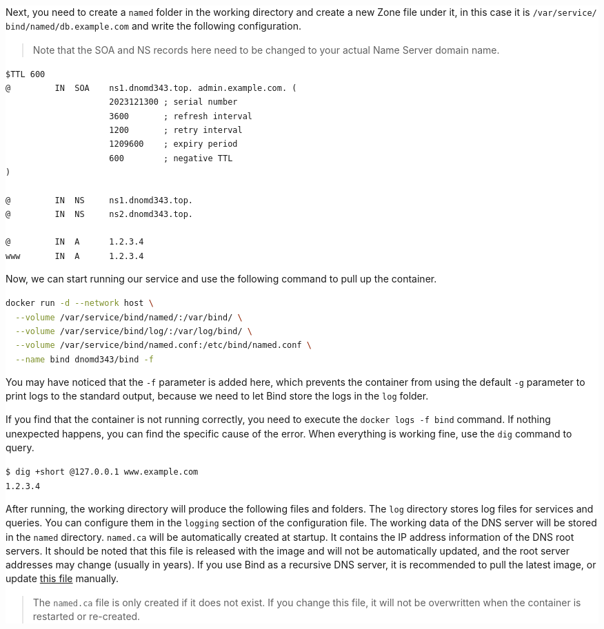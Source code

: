 Next, you need to create a `named` folder in the working directory and create a new Zone file under it, in this case it is `/var/service/bind/named/db.example.com` and write the following configuration.

> Note that the SOA and NS records here need to be changed to your actual Name Server domain name.

```
$TTL 600
@         IN  SOA    ns1.dnomd343.top. admin.example.com. (
                     2023121300 ; serial number
                     3600       ; refresh interval
                     1200       ; retry interval
                     1209600    ; expiry period
                     600        ; negative TTL
)

@         IN  NS     ns1.dnomd343.top.
@         IN  NS     ns2.dnomd343.top.

@         IN  A      1.2.3.4
www       IN  A      1.2.3.4
```

Now, we can start running our service and use the following command to pull up the container.

```bash
docker run -d --network host \
  --volume /var/service/bind/named/:/var/bind/ \
  --volume /var/service/bind/log/:/var/log/bind/ \
  --volume /var/service/bind/named.conf:/etc/bind/named.conf \
  --name bind dnomd343/bind -f
```

You may have noticed that the `-f` parameter is added here, which prevents the container from using the default `-g` parameter to print logs to the standard output, because we need to let Bind store the logs in the `log` folder.

If you find that the container is not running correctly, you need to execute the `docker logs -f bind` command. If nothing unexpected happens, you can find the specific cause of the error. When everything is working fine, use the `dig` command to query.

```bash
$ dig +short @127.0.0.1 www.example.com
1.2.3.4
```

After running, the working directory will produce the following files and folders. The `log` directory stores log files for services and queries. You can configure them in the `logging` section of the configuration file. The working data of the DNS server will be stored in the `named` directory. `named.ca` will be automatically created at startup. It contains the IP address information of the DNS root servers. It should be noted that this file is released with the image and will not be automatically updated, and the root server addresses may change (usually in years). If you use Bind as a recursive DNS server, it is recommended to pull the latest image, or update [this file](https://www.internic.net/domain/named.root) manually.

> The `named.ca` file is only created if it does not exist. If you change this file, it will not be overwritten when the container is restarted or re-created.

